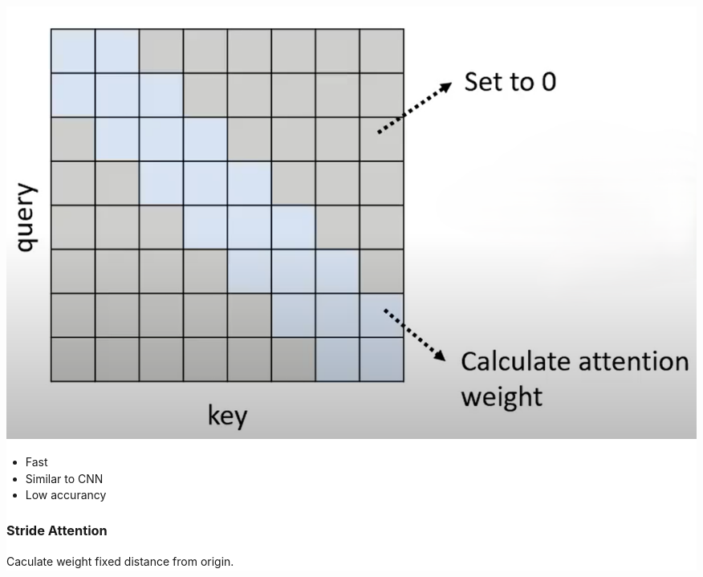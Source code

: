![](./figures/local.png)

 - Fast
 - Similar to CNN
 - Low accurancy

### Stride Attention
Caculate weight fixed distance from origin. 